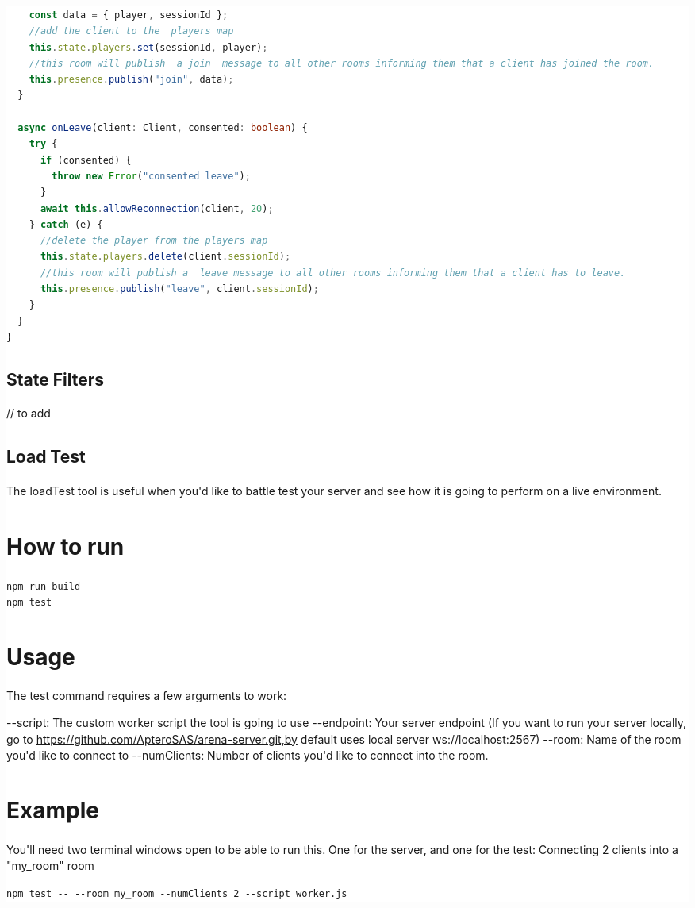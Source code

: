 ```typescript
    const data = { player, sessionId };
    //add the client to the  players map
    this.state.players.set(sessionId, player);
    //this room will publish  a join  message to all other rooms informing them that a client has joined the room.
    this.presence.publish("join", data);
  }

  async onLeave(client: Client, consented: boolean) {
    try {
      if (consented) {
        throw new Error("consented leave");
      }
      await this.allowReconnection(client, 20);
    } catch (e) {
      //delete the player from the players map
      this.state.players.delete(client.sessionId);
      //this room will publish a  leave message to all other rooms informing them that a client has to leave.
      this.presence.publish("leave", client.sessionId);
    }
  }
}

```
## State Filters
// to add 
## Load Test
The loadTest tool is useful when you'd like to battle test your server and see how it is going to perform on a live environment.
# How to run
```
npm run build
npm test 
```
# Usage
The test command requires a few arguments to work:

--script: The custom  worker script the tool is going to use
--endpoint: Your server endpoint (If you want to run your server locally, go to https://github.com/ApteroSAS/arena-server.git,by default uses local server ws://localhost:2567)
--room: Name of the room you'd like to connect to
--numClients: Number of clients you'd like to connect into the room.
# Example 
You'll need two terminal windows open to be able to run this. One for the server, and one for the test:
Connecting 2 clients into a "my_room" room
```
npm test -- --room my_room --numClients 2 --script worker.js
```